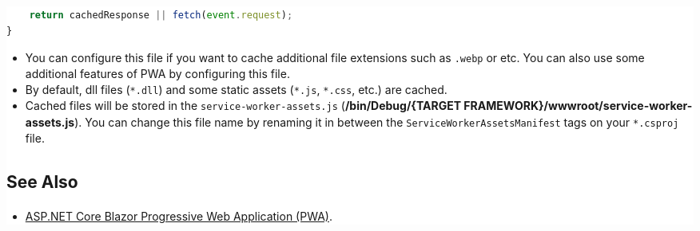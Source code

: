 ```js
    return cachedResponse || fetch(event.request);
}
```

* You can configure this file if you want to cache additional file extensions such as `.webp` or etc. You can also use some additional features of PWA by configuring this file.
* By default, dll files (`*.dll`) and some static assets (`*.js`, `*.css`, etc.) are cached.
* Cached files will be stored in the `service-worker-assets.js` (**/bin/Debug/{TARGET FRAMEWORK}/wwwroot/service-worker-assets.js**). You can change this file name by renaming it in between the `ServiceWorkerAssetsManifest` tags on your `*.csproj` file.

## See Also

* [ASP.NET Core Blazor Progressive Web Application (PWA)](https://docs.microsoft.com/en-us/aspnet/core/blazor/progressive-web-app).
